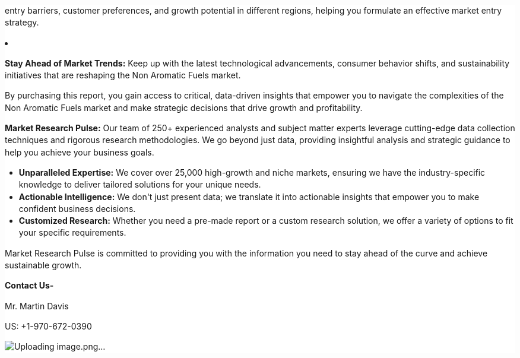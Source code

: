 entry barriers, customer preferences, and growth potential in different regions, helping you formulate an effective market entry strategy.</p></li><li><p><strong>Stay Ahead of Market Trends:</strong> Keep up with the latest technological advancements, consumer behavior shifts, and sustainability initiatives that are reshaping the Non Aromatic Fuels market.</p></li></ol><p>By purchasing this report, you gain access to critical, data-driven insights that empower you to navigate the complexities of the Non Aromatic Fuels market and make strategic decisions that drive growth and profitability.</p><p><strong>Market Research Pulse:</strong>&nbsp;Our team of 250+ experienced analysts and subject matter experts leverage cutting-edge data collection techniques and rigorous research methodologies. We go beyond just data, providing insightful analysis and strategic guidance to help you achieve your business goals.</p><ul><li><strong>Unparalleled Expertise:</strong>&nbsp;We cover over 25,000 high-growth and niche markets, ensuring we have the industry-specific knowledge to deliver tailored solutions for your unique needs.</li><li><strong>Actionable Intelligence:</strong>&nbsp;We don't just present data; we translate it into actionable insights that empower you to make confident business decisions.</li><li><strong>Customized Research:</strong>&nbsp;Whether you need a pre-made report or a custom research solution, we offer a variety of options to fit your specific requirements.</li></ul><p>Market Research Pulse is committed to providing you with the information you need to stay ahead of the curve and achieve sustainable growth.</p><p><strong>Contact Us-</strong></p><p>Mr. Martin Davis</p><p>US: +1-970-672-0390</p>
![Uploading image.png…]()

